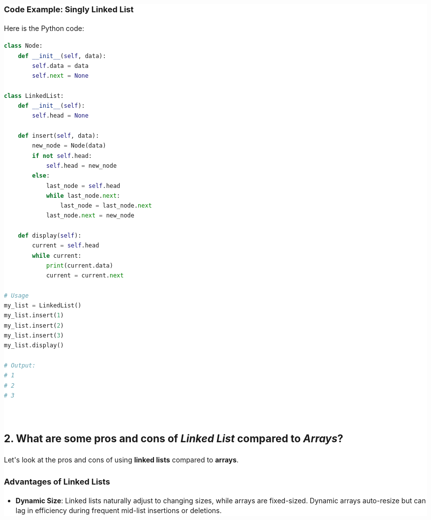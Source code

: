 ### Code Example: Singly Linked List

Here is the Python code:

```python
class Node:
    def __init__(self, data):
        self.data = data
        self.next = None

class LinkedList:
    def __init__(self):
        self.head = None

    def insert(self, data):
        new_node = Node(data)
        if not self.head:
            self.head = new_node
        else:
            last_node = self.head
            while last_node.next:
                last_node = last_node.next
            last_node.next = new_node

    def display(self):
        current = self.head
        while current:
            print(current.data)
            current = current.next

# Usage
my_list = LinkedList()
my_list.insert(1)
my_list.insert(2)
my_list.insert(3)
my_list.display()

# Output:
# 1
# 2
# 3
```
<br>

## 2. What are some pros and cons of _Linked List_ compared to _Arrays_?

Let's look at the pros and cons of using **linked lists** compared to **arrays**.

### Advantages of Linked Lists

- **Dynamic Size**: Linked lists naturally adjust to changing sizes, while arrays are fixed-sized. Dynamic arrays auto-resize but can lag in efficiency during frequent mid-list insertions or deletions.
